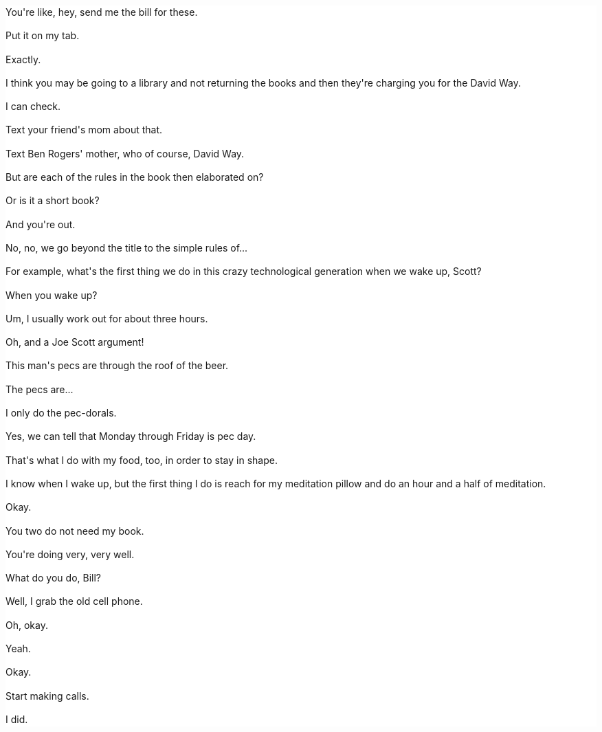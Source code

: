 You're like, hey, send me the bill for these.

Put it on my tab.

Exactly.

I think you may be going to a library and not returning the books and then they're charging you for the David Way.

I can check.

Text your friend's mom about that.

Text Ben Rogers' mother, who of course, David Way.

But are each of the rules in the book then elaborated on?

Or is it a short book?

And you're out.

No, no, we go beyond the title to the simple rules of...

For example, what's the first thing we do in this crazy technological generation when we wake up, Scott?

When you wake up?

Um, I usually work out for about three hours.

Oh, and a Joe Scott argument!

This man's pecs are through the roof of the beer.

The pecs are...

I only do the pec-dorals.

Yes, we can tell that Monday through Friday is pec day.

That's what I do with my food, too, in order to stay in shape.

I know when I wake up, but the first thing I do is reach for my meditation pillow and do an hour and a half of meditation.

Okay.

You two do not need my book.

You're doing very, very well.

What do you do, Bill?

Well, I grab the old cell phone.

Oh, okay.

Yeah.

Okay.

Start making calls.

I did.
